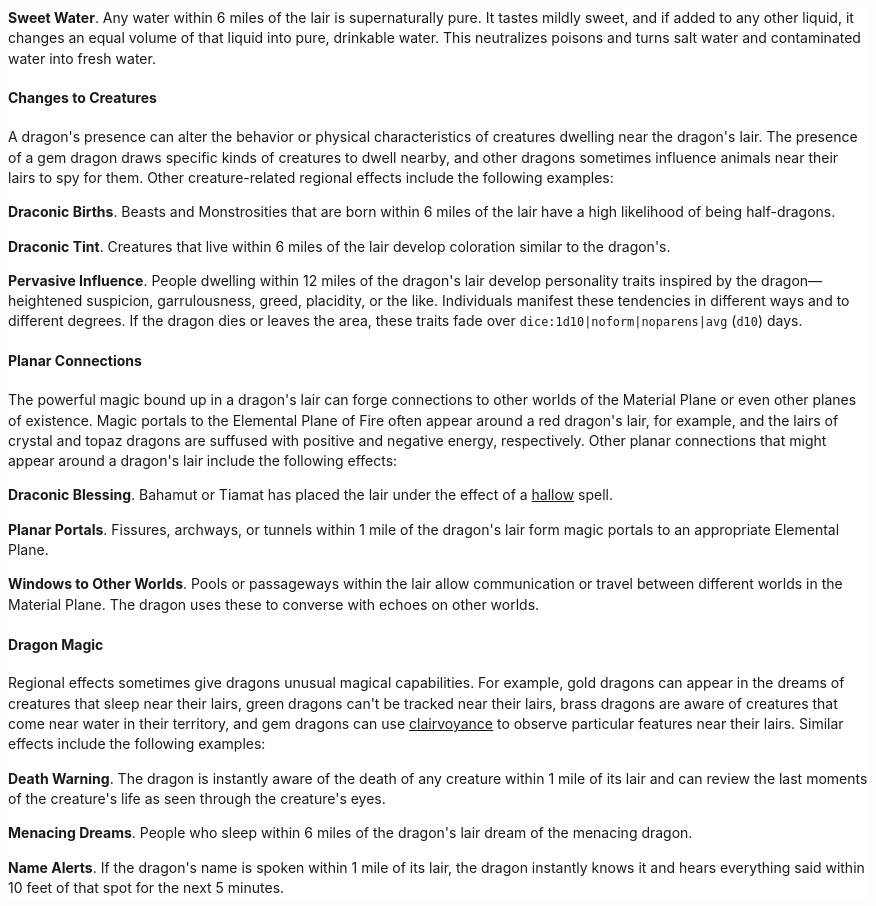 **Sweet Water**. Any water within 6 miles of the lair is supernaturally pure. It tastes mildly sweet, and if added to any other liquid, it changes an equal volume of that liquid into pure, drinkable water. This neutralizes poisons and turns salt water and contaminated water into fresh water.

#### Changes to Creatures

A dragon's presence can alter the behavior or physical characteristics of creatures dwelling near the dragon's lair. The presence of a gem dragon draws specific kinds of creatures to dwell nearby, and other dragons sometimes influence animals near their lairs to spy for them. Other creature-related regional effects include the following examples:

**Draconic Births**. Beasts and Monstrosities that are born within 6 miles of the lair have a high likelihood of being half-dragons.

**Draconic Tint**. Creatures that live within 6 miles of the lair develop coloration similar to the dragon's.

**Pervasive Influence**. People dwelling within 12 miles of the dragon's lair develop personality traits inspired by the dragon—heightened suspicion, garrulousness, greed, placidity, or the like. Individuals manifest these tendencies in different ways and to different degrees. If the dragon dies or leaves the area, these traits fade over `dice:1d10|noform|noparens|avg` (`d10`) days.

#### Planar Connections

The powerful magic bound up in a dragon's lair can forge connections to other worlds of the Material Plane or even other planes of existence. Magic portals to the Elemental Plane of Fire often appear around a red dragon's lair, for example, and the lairs of crystal and topaz dragons are suffused with positive and negative energy, respectively. Other planar connections that might appear around a dragon's lair include the following effects:

**Draconic Blessing**. Bahamut or Tiamat has placed the lair under the effect of a [hallow](/3-Mechanics/CLI/Compendium/spells/hallow.md) spell.

**Planar Portals**. Fissures, archways, or tunnels within 1 mile of the dragon's lair form magic portals to an appropriate Elemental Plane.

**Windows to Other Worlds**. Pools or passageways within the lair allow communication or travel between different worlds in the Material Plane. The dragon uses these to converse with echoes on other worlds.

#### Dragon Magic

Regional effects sometimes give dragons unusual magical capabilities. For example, gold dragons can appear in the dreams of creatures that sleep near their lairs, green dragons can't be tracked near their lairs, brass dragons are aware of creatures that come near water in their territory, and gem dragons can use [clairvoyance](/3-Mechanics/CLI/Compendium/spells/clairvoyance.md) to observe particular features near their lairs. Similar effects include the following examples:

**Death Warning**. The dragon is instantly aware of the death of any creature within 1 mile of its lair and can review the last moments of the creature's life as seen through the creature's eyes.

**Menacing Dreams**. People who sleep within 6 miles of the dragon's lair dream of the menacing dragon.

**Name Alerts**. If the dragon's name is spoken within 1 mile of its lair, the dragon instantly knows it and hears everything said within 10 feet of that spot for the next 5 minutes.
